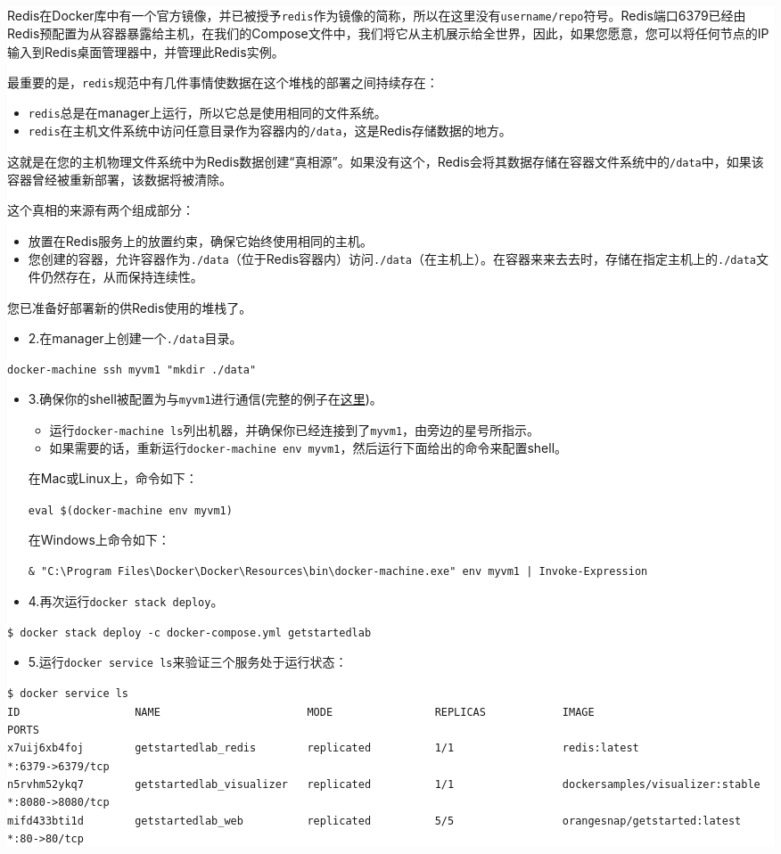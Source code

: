 Redis在Docker库中有一个官方镜像，并已被授予`redis`作为镜像的简称，所以在这里没有`username/repo`符号。Redis端口6379已经由Redis预配置为从容器暴露给主机，在我们的Compose文件中，我们将它从主机展示给全世界，因此，如果您愿意，您可以将任何节点的IP输入到Redis桌面管理器中，并管理此Redis实例。

最重要的是，`redis`规范中有几件事情使数据在这个堆栈的部署之间持续存在：

- `redis`总是在manager上运行，所以它总是使用相同的文件系统。
- `redis`在主机文件系统中访问任意目录作为容器内的`/data`，这是Redis存储数据的地方。

这就是在您的主机物理文件系统中为Redis数据创建“真相源”。如果没有这个，Redis会将其数据存储在容器文件系统中的`/data`中，如果该容器曾经被重新部署，该数据将被清除。

这个真相的来源有两个组成部分：

- 放置在Redis服务上的放置约束，确保它始终使用相同的主机。
- 您创建的容器，允许容器作为`./data`（位于Redis容器内）访问`./data`（在主机上）。在容器来来去去时，存储在指定主机上的`./data`文件仍然存在，从而保持连续性。

您已准备好部署新的供Redis使用的堆栈了。

- 2.在manager上创建一个`./data`目录。

```
docker-machine ssh myvm1 "mkdir ./data"
```

- 3.确保你的shell被配置为与`myvm1`进行通信(完整的例子在[这里](https://docs.docker.com/get-started/part4/#configure-a-docker-machine-shell-to-the-swarm-manager))。

	- 运行`docker-machine ls`列出机器，并确保你已经连接到了`myvm1`，由旁边的星号所指示。
	- 如果需要的话，重新运行`docker-machine env myvm1`，然后运行下面给出的命令来配置shell。

	在Mac或Linux上，命令如下：
	
	```
	eval $(docker-machine env myvm1)
	```
	
	在Windows上命令如下：
	
	```
	& "C:\Program Files\Docker\Docker\Resources\bin\docker-machine.exe" env myvm1 | Invoke-Expression
	```

- 4.再次运行`docker stack deploy`。

```
$ docker stack deploy -c docker-compose.yml getstartedlab
```

- 5.运行`docker service ls`来验证三个服务处于运行状态：

```
$ docker service ls
ID                  NAME                       MODE                REPLICAS            IMAGE                             PORTS
x7uij6xb4foj        getstartedlab_redis        replicated          1/1                 redis:latest                      *:6379->6379/tcp
n5rvhm52ykq7        getstartedlab_visualizer   replicated          1/1                 dockersamples/visualizer:stable   *:8080->8080/tcp
mifd433bti1d        getstartedlab_web          replicated          5/5                 orangesnap/getstarted:latest    *:80->80/tcp
```
